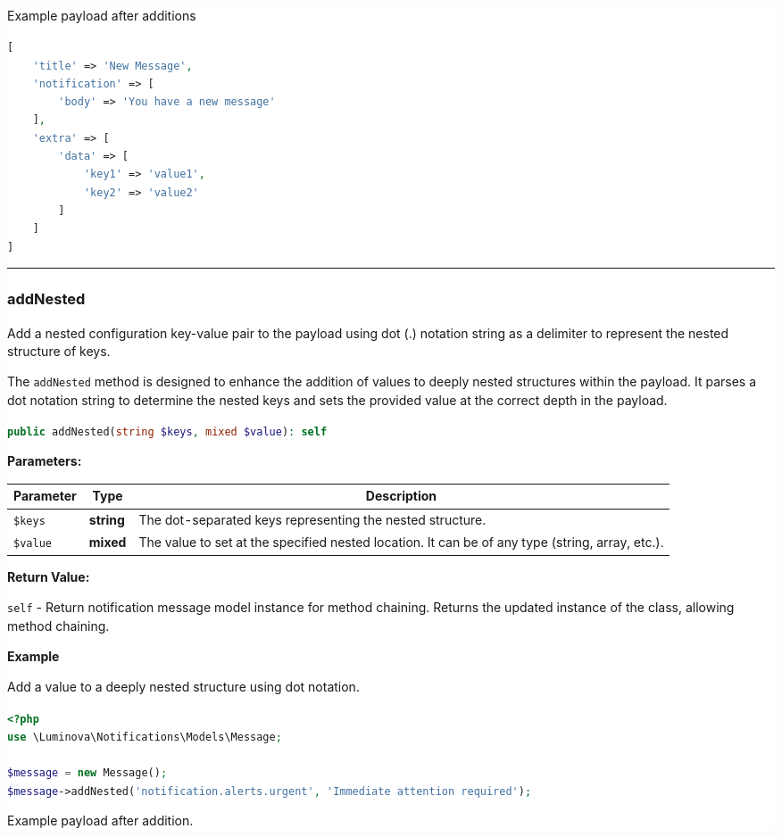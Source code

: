 Example payload after additions

```php
[
    'title' => 'New Message',
    'notification' => [
        'body' => 'You have a new message'
    ],
    'extra' => [
        'data' => [
            'key1' => 'value1',
            'key2' => 'value2'
        ]
    ]
]
```

***

### addNested

Add a nested configuration key-value pair to the payload using dot (.) notation string as a delimiter to represent the nested structure of keys.

The `addNested` method is designed to enhance the addition of values to deeply nested structures within the payload. It parses a dot notation string to determine the nested keys and sets the provided value at the correct depth in the payload.

```php
public addNested(string $keys, mixed $value): self
```

**Parameters:**

| Parameter | Type | Description |
|-----------|------|-------------|
| `$keys` | **string** | The dot-separated keys representing the nested structure. |
| `$value` | **mixed** | The value to set at the specified nested location. It can be of any type (string, array, etc.). |

**Return Value:**

`self` - Return notification message model instance for method chaining. Returns the updated instance of the class, allowing method chaining.

**Example**

Add a value to a deeply nested structure using dot notation.

```php
<?php
use \Luminova\Notifications\Models\Message;

$message = new Message();
$message->addNested('notification.alerts.urgent', 'Immediate attention required');
```
Example payload after addition.
